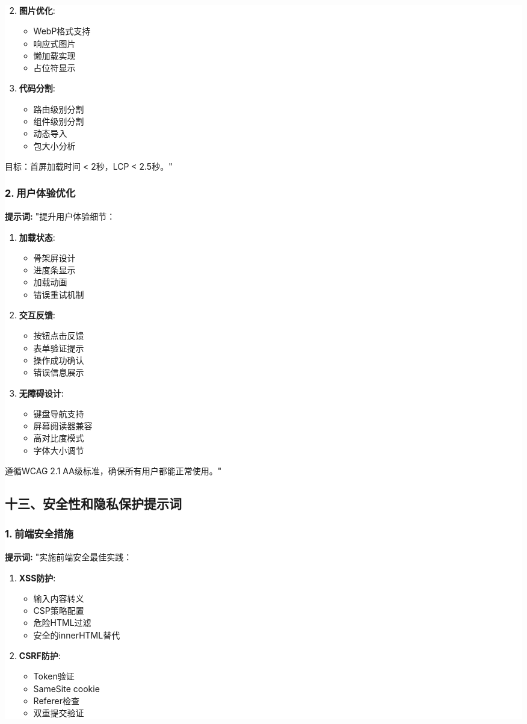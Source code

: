 2. **图片优化**:
   - WebP格式支持
   - 响应式图片
   - 懒加载实现
   - 占位符显示

3. **代码分割**:
   - 路由级别分割
   - 组件级别分割
   - 动态导入
   - 包大小分析

目标：首屏加载时间 < 2秒，LCP < 2.5秒。"

### 2. 用户体验优化
**提示词:**
"提升用户体验细节：
1. **加载状态**:
   - 骨架屏设计
   - 进度条显示
   - 加载动画
   - 错误重试机制

2. **交互反馈**:
   - 按钮点击反馈
   - 表单验证提示
   - 操作成功确认
   - 错误信息展示

3. **无障碍设计**:
   - 键盘导航支持
   - 屏幕阅读器兼容
   - 高对比度模式
   - 字体大小调节

遵循WCAG 2.1 AA级标准，确保所有用户都能正常使用。"

## 十三、安全性和隐私保护提示词

### 1. 前端安全措施
**提示词:**
"实施前端安全最佳实践：
1. **XSS防护**:
   - 输入内容转义
   - CSP策略配置
   - 危险HTML过滤
   - 安全的innerHTML替代

2. **CSRF防护**:
   - Token验证
   - SameSite cookie
   - Referer检查
   - 双重提交验证
